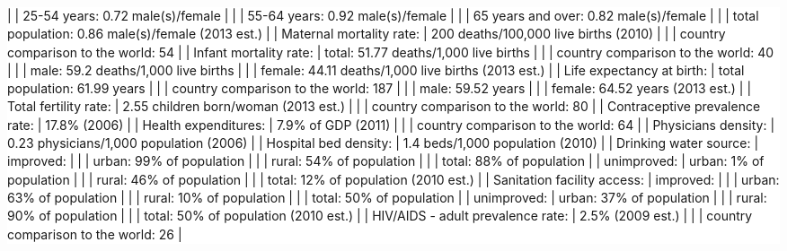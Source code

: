 | | 25-54 years: 0.72 male(s)/female |
| | 55-64 years: 0.92 male(s)/female |
| | 65 years and over: 0.82 male(s)/female |
| | total population: 0.86 male(s)/female (2013 est.) |
| Maternal mortality rate: | 200 deaths/100,000 live births (2010) |
| | country comparison to the world:   54 |
| Infant mortality rate: | total: 51.77 deaths/1,000 live births |
| | country comparison to the world:   40 |
| | male: 59.2 deaths/1,000 live births |
| | female: 44.11 deaths/1,000 live births (2013 est.) |
| Life expectancy at birth: | total population: 61.99 years |
| | country comparison to the world:   187 |
| | male: 59.52 years |
| | female: 64.52 years (2013 est.) |
| Total fertility rate: | 2.55 children born/woman (2013 est.) |
| | country comparison to the world:   80 |
| Contraceptive prevalence rate: | 17.8% (2006) |
| Health expenditures: | 7.9% of GDP (2011) |
| | country comparison to the world:   64 |
| Physicians density: | 0.23 physicians/1,000 population (2006) |
| Hospital bed density: | 1.4 beds/1,000 population (2010) |
| Drinking water source: | improved: |
| | urban: 99% of population |
| | rural: 54% of population |
| | total: 88% of population |
| unimproved: | urban: 1% of population |
| | rural: 46% of population |
| | total: 12% of population (2010 est.) |
| Sanitation facility access: | improved: |
| | urban: 63% of population |
| | rural: 10% of population |
| | total: 50% of population |
| unimproved: | urban: 37% of population |
| | rural: 90% of population |
| | total: 50% of population (2010 est.) |
| HIV/AIDS - adult prevalence rate: | 2.5% (2009 est.) |
| | country comparison to the world:   26 |